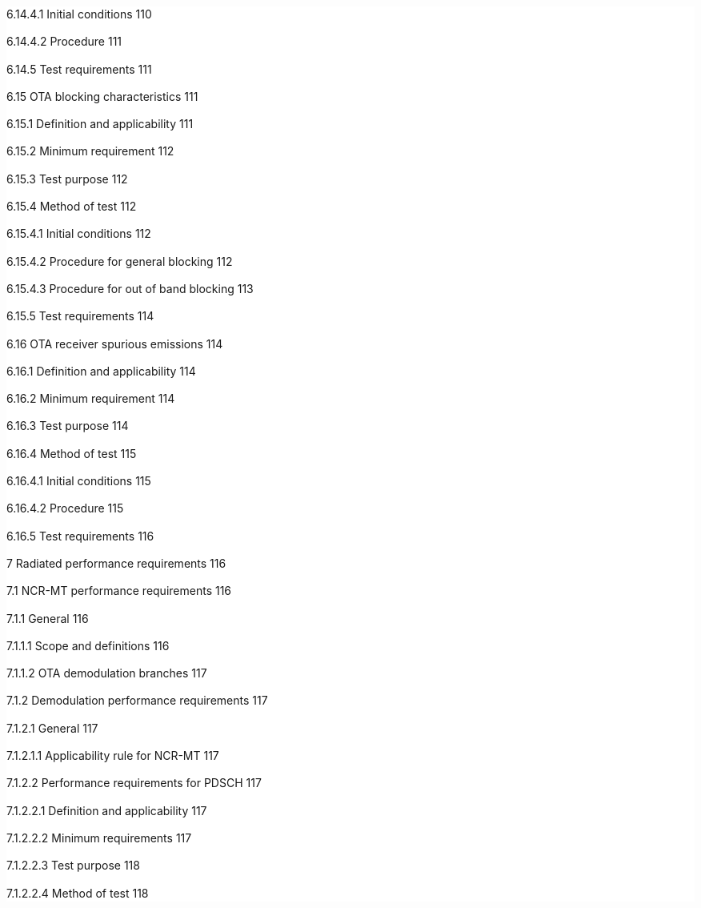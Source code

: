 6.14.4.1 Initial conditions 110

6.14.4.2 Procedure 111

6.14.5 Test requirements 111

6.15 OTA blocking characteristics 111

6.15.1 Definition and applicability 111

6.15.2 Minimum requirement 112

6.15.3 Test purpose 112

6.15.4 Method of test 112

6.15.4.1 Initial conditions 112

6.15.4.2 Procedure for general blocking 112

6.15.4.3 Procedure for out of band blocking 113

6.15.5 Test requirements 114

6.16 OTA receiver spurious emissions 114

6.16.1 Definition and applicability 114

6.16.2 Minimum requirement 114

6.16.3 Test purpose 114

6.16.4 Method of test 115

6.16.4.1 Initial conditions 115

6.16.4.2 Procedure 115

6.16.5 Test requirements 116

7 Radiated performance requirements 116

7.1 NCR-MT performance requirements 116

7.1.1 General 116

7.1.1.1 Scope and definitions 116

7.1.1.2 OTA demodulation branches 117

7.1.2 Demodulation performance requirements 117

7.1.2.1 General 117

7.1.2.1.1 Applicability rule for NCR-MT 117

7.1.2.2 Performance requirements for PDSCH 117

7.1.2.2.1 Definition and applicability 117

7.1.2.2.2 Minimum requirements 117

7.1.2.2.3 Test purpose 118

7.1.2.2.4 Method of test 118
